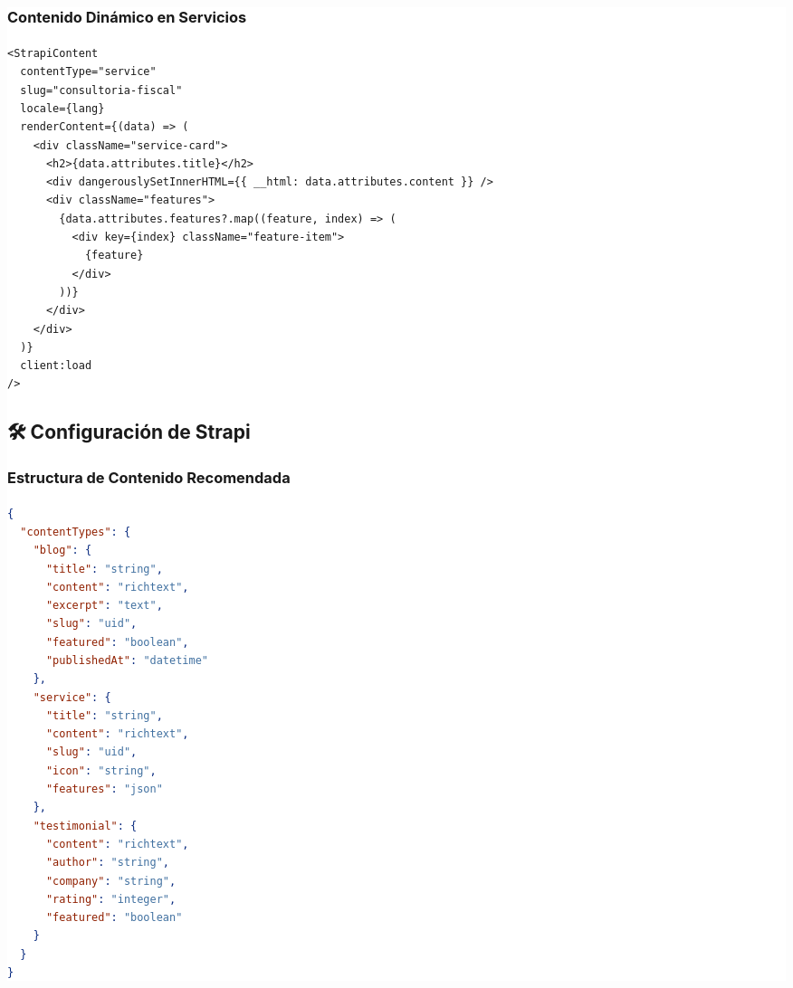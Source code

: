 ### Contenido Dinámico en Servicios

```tsx
<StrapiContent
  contentType="service"
  slug="consultoria-fiscal"
  locale={lang}
  renderContent={(data) => (
    <div className="service-card">
      <h2>{data.attributes.title}</h2>
      <div dangerouslySetInnerHTML={{ __html: data.attributes.content }} />
      <div className="features">
        {data.attributes.features?.map((feature, index) => (
          <div key={index} className="feature-item">
            {feature}
          </div>
        ))}
      </div>
    </div>
  )}
  client:load
/>
```

## 🛠️ Configuración de Strapi

### Estructura de Contenido Recomendada

```json
{
  "contentTypes": {
    "blog": {
      "title": "string",
      "content": "richtext",
      "excerpt": "text",
      "slug": "uid",
      "featured": "boolean",
      "publishedAt": "datetime"
    },
    "service": {
      "title": "string",
      "content": "richtext",
      "slug": "uid",
      "icon": "string",
      "features": "json"
    },
    "testimonial": {
      "content": "richtext",
      "author": "string",
      "company": "string",
      "rating": "integer",
      "featured": "boolean"
    }
  }
}
```
